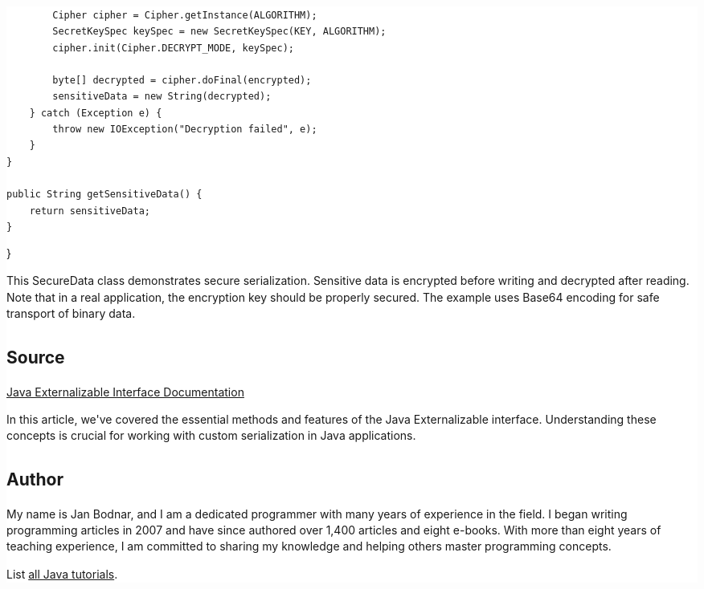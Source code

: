             Cipher cipher = Cipher.getInstance(ALGORITHM);
            SecretKeySpec keySpec = new SecretKeySpec(KEY, ALGORITHM);
            cipher.init(Cipher.DECRYPT_MODE, keySpec);
            
            byte[] decrypted = cipher.doFinal(encrypted);
            sensitiveData = new String(decrypted);
        } catch (Exception e) {
            throw new IOException("Decryption failed", e);
        }
    }
    
    public String getSensitiveData() {
        return sensitiveData;
    }
}

This SecureData class demonstrates secure serialization. Sensitive
data is encrypted before writing and decrypted after reading. Note that in a real
application, the encryption key should be properly secured. The example uses
Base64 encoding for safe transport of binary data.

## Source

[Java Externalizable Interface Documentation](https://docs.oracle.com/javase/8/docs/api/java/io/Externalizable.html)

In this article, we've covered the essential methods and features of the Java
Externalizable interface. Understanding these concepts is crucial for working
with custom serialization in Java applications.

## Author

My name is Jan Bodnar, and I am a dedicated programmer with many years of
experience in the field. I began writing programming articles in 2007 and have
since authored over 1,400 articles and eight e-books. With more than eight years
of teaching experience, I am committed to sharing my knowledge and helping
others master programming concepts.

List [all Java tutorials](/java/).